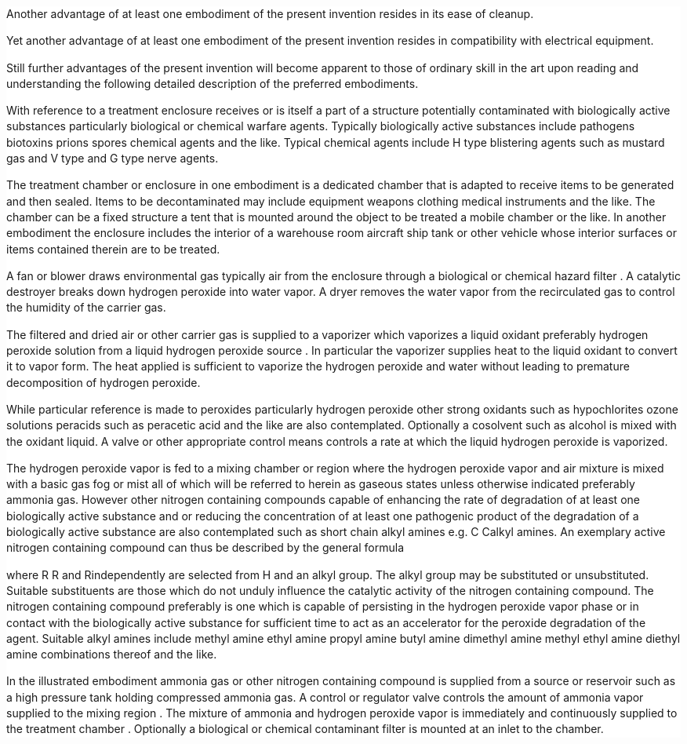 Another advantage of at least one embodiment of the present invention resides in its ease of cleanup.

Yet another advantage of at least one embodiment of the present invention resides in compatibility with electrical equipment.

Still further advantages of the present invention will become apparent to those of ordinary skill in the art upon reading and understanding the following detailed description of the preferred embodiments.

With reference to a treatment enclosure receives or is itself a part of a structure potentially contaminated with biologically active substances particularly biological or chemical warfare agents. Typically biologically active substances include pathogens biotoxins prions spores chemical agents and the like. Typical chemical agents include H type blistering agents such as mustard gas and V type and G type nerve agents.

The treatment chamber or enclosure in one embodiment is a dedicated chamber that is adapted to receive items to be generated and then sealed. Items to be decontaminated may include equipment weapons clothing medical instruments and the like. The chamber can be a fixed structure a tent that is mounted around the object to be treated a mobile chamber or the like. In another embodiment the enclosure includes the interior of a warehouse room aircraft ship tank or other vehicle whose interior surfaces or items contained therein are to be treated.

A fan or blower draws environmental gas typically air from the enclosure through a biological or chemical hazard filter . A catalytic destroyer breaks down hydrogen peroxide into water vapor. A dryer removes the water vapor from the recirculated gas to control the humidity of the carrier gas.

The filtered and dried air or other carrier gas is supplied to a vaporizer which vaporizes a liquid oxidant preferably hydrogen peroxide solution from a liquid hydrogen peroxide source . In particular the vaporizer supplies heat to the liquid oxidant to convert it to vapor form. The heat applied is sufficient to vaporize the hydrogen peroxide and water without leading to premature decomposition of hydrogen peroxide.

While particular reference is made to peroxides particularly hydrogen peroxide other strong oxidants such as hypochlorites ozone solutions peracids such as peracetic acid and the like are also contemplated. Optionally a cosolvent such as alcohol is mixed with the oxidant liquid. A valve or other appropriate control means controls a rate at which the liquid hydrogen peroxide is vaporized.

The hydrogen peroxide vapor is fed to a mixing chamber or region where the hydrogen peroxide vapor and air mixture is mixed with a basic gas fog or mist all of which will be referred to herein as gaseous states unless otherwise indicated preferably ammonia gas. However other nitrogen containing compounds capable of enhancing the rate of degradation of at least one biologically active substance and or reducing the concentration of at least one pathogenic product of the degradation of a biologically active substance are also contemplated such as short chain alkyl amines e.g. C Calkyl amines. An exemplary active nitrogen containing compound can thus be described by the general formula 

where R R and Rindependently are selected from H and an alkyl group. The alkyl group may be substituted or unsubstituted. Suitable substituents are those which do not unduly influence the catalytic activity of the nitrogen containing compound. The nitrogen containing compound preferably is one which is capable of persisting in the hydrogen peroxide vapor phase or in contact with the biologically active substance for sufficient time to act as an accelerator for the peroxide degradation of the agent. Suitable alkyl amines include methyl amine ethyl amine propyl amine butyl amine dimethyl amine methyl ethyl amine diethyl amine combinations thereof and the like.

In the illustrated embodiment ammonia gas or other nitrogen containing compound is supplied from a source or reservoir such as a high pressure tank holding compressed ammonia gas. A control or regulator valve controls the amount of ammonia vapor supplied to the mixing region . The mixture of ammonia and hydrogen peroxide vapor is immediately and continuously supplied to the treatment chamber . Optionally a biological or chemical contaminant filter is mounted at an inlet to the chamber.
